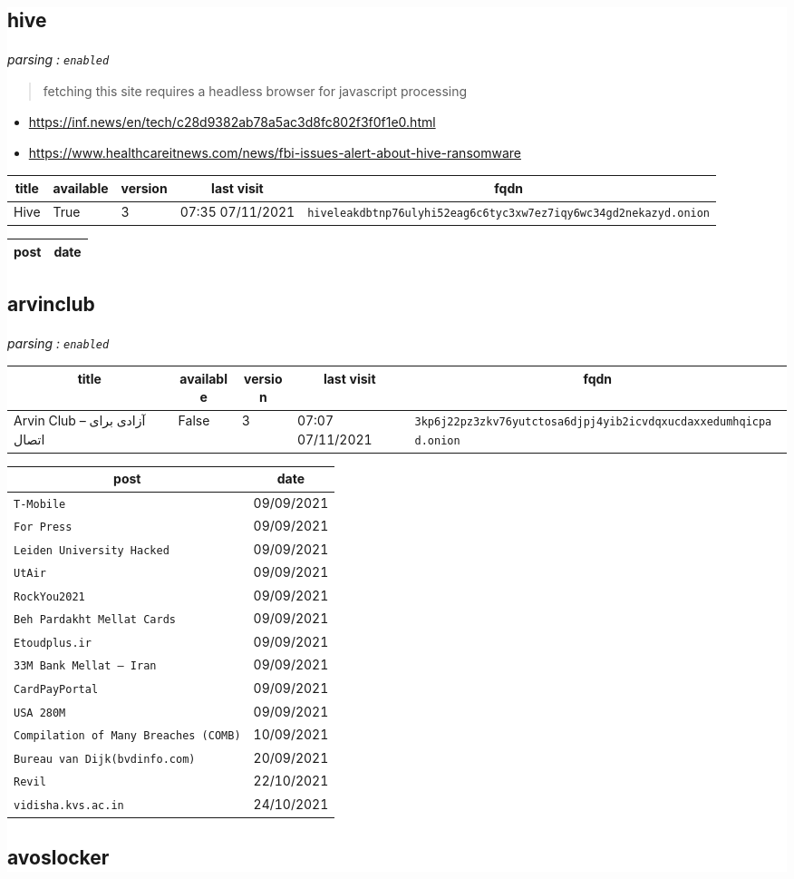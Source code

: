 ## hive

_parsing : `enabled`_

> fetching this site requires a headless browser for javascript processing

- https://inf.news/en/tech/c28d9382ab78a5ac3d8fc802f3f0f1e0.html

- https://www.healthcareitnews.com/news/fbi-issues-alert-about-hive-ransomware

| title | available | version | last visit | fqdn
|---|---|---|---|---|
| Hive | True | 3 | 07:35 07/11/2021 | `hiveleakdbtnp76ulyhi52eag6c6tyc3xw7ez7iqy6wc34gd2nekazyd.onion` |

| post | date |
|---|---|

## arvinclub

_parsing : `enabled`_

| title | available | version | last visit | fqdn
|---|---|---|---|---|
| Arvin Club – آزادی برای اتصال | False | 3 | 07:07 07/11/2021 | `3kp6j22pz3zkv76yutctosa6djpj4yib2icvdqxucdaxxedumhqicpad.onion` |

| post | date |
|---|---|
| `T-Mobile` | 09/09/2021 |
| `For Press` | 09/09/2021 |
| `Leiden University Hacked` | 09/09/2021 |
| `UtAir` | 09/09/2021 |
| `RockYou2021` | 09/09/2021 |
| `Beh Pardakht Mellat Cards` | 09/09/2021 |
| `Etoudplus.ir` | 09/09/2021 |
| `33M Bank Mellat – Iran` | 09/09/2021 |
| `CardPayPortal` | 09/09/2021 |
| `USA 280M` | 09/09/2021 |
| `Compilation of Many Breaches (COMB)` | 10/09/2021 |
| `Bureau van Dijk(bvdinfo.com)` | 20/09/2021 |
| `Revil` | 22/10/2021 |
| `vidisha.kvs.ac.in` | 24/10/2021 |

## avoslocker
